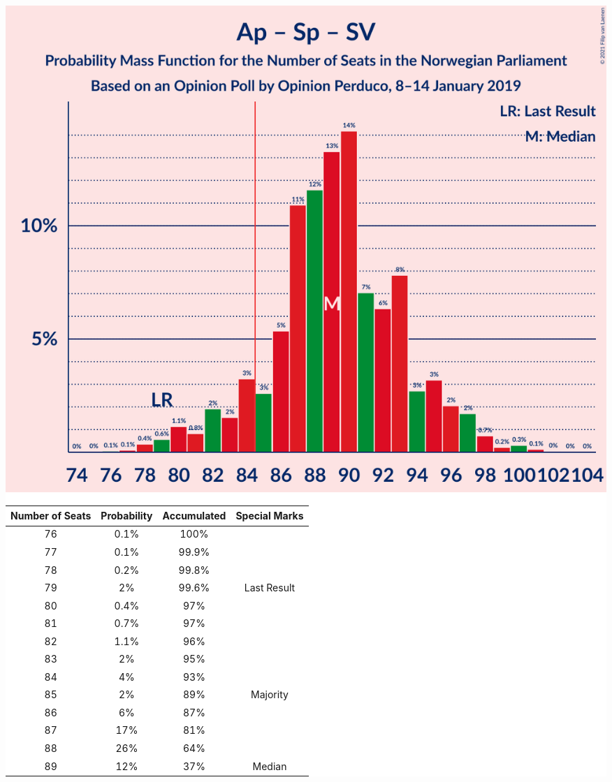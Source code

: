 ![Graph with seats probability mass function not yet produced](2019-01-14-OpinionPerduco-coalitions-seats-pmf-ap–sp–sv.png "Seats Probability Mass Function")

| Number of Seats | Probability | Accumulated | Special Marks |
|:---------------:|:-----------:|:-----------:|:-------------:|
| 76 | 0.1% | 100% |  |
| 77 | 0.1% | 99.9% |  |
| 78 | 0.2% | 99.8% |  |
| 79 | 2% | 99.6% | Last Result |
| 80 | 0.4% | 97% |  |
| 81 | 0.7% | 97% |  |
| 82 | 1.1% | 96% |  |
| 83 | 2% | 95% |  |
| 84 | 4% | 93% |  |
| 85 | 2% | 89% | Majority |
| 86 | 6% | 87% |  |
| 87 | 17% | 81% |  |
| 88 | 26% | 64% |  |
| 89 | 12% | 37% | Median |